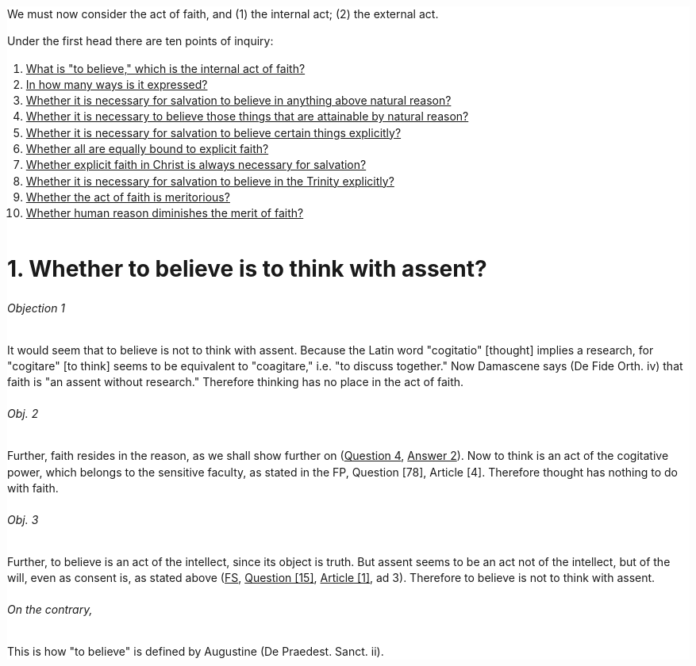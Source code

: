 We must now consider the act of faith, and (1) the internal act; (2) the external act.  

Under the first head there are ten points of inquiry:

1. [ What is "to believe," which is the internal act of faith?](#1.%20Whether%20to%20believe%20is%20to%20think%20with%20assent?)
2. [ In how many ways is it expressed?](#2.%20Whether%20the%20act%20of%20faith%20is%20suitably%20distinguished%20as%20believing%20God,%20believing%20in%20a%20God%20and%20believing%20in%20God?)
3. [ Whether it is necessary for salvation to believe in anything above natural reason?  ](#3.%20Whether%20it%20is%20necessary%20for%20salvation%20to%20believe%20anything%20above%20the%20natural%20reason?)
4. [ Whether it is necessary to believe those things that are attainable by natural reason?  ](#4.%20Whether%20it%20is%20necessary%20to%20believe%20those%20things%20which%20can%20be%20proved%20by%20natural%20reason?)
5. [ Whether it is necessary for salvation to believe certain things explicitly?  ](#5.%20Whether%20man%20is%20bound%20to%20believe%20anything%20explicitly?)
6. [ Whether all are equally bound to explicit faith?](#6.%20Whether%20all%20are%20equally%20bound%20to%20have%20explicit%20faith?)
7. [ Whether explicit faith in Christ is always necessary for salvation?](#7.%20Whether%20it%20is%20necessary%20for%20the%20salvation%20of%20all,%20that%20they%20should%20believe%20explicitly%20in%20the%20mystery%20of%20Christ?)
8. [ Whether it is necessary for salvation to believe in the Trinity explicitly?  ](#8.%20Whether%20it%20is%20necessary%20for%20salvation%20to%20believe%20explicitly%20in%20the%20Trinity?)
9. [ Whether the act of faith is meritorious?](#9.%20Whether%20to%20believe%20is%20meritorious?)
10. [ Whether human reason diminishes the merit of faith?](#10.%20Whether%20reasons%20in%20support%20of%20what%20we%20believe%20lessen%20the%20merit%20of%20faith?)



# 1. Whether to believe is to think with assent? 

###### Objection 1
It would seem that to believe is not to think with assent. Because the Latin word "cogitatio" \[thought\] implies a research, for "cogitare" \[to think\] seems to be equivalent to "coagitare," i.e. "to discuss together." Now Damascene says (De Fide Orth. iv) that faith is "an assent without research." Therefore thinking has no place in the act of faith.  

###### Obj. 2
Further, faith resides in the reason, as we shall show further on ([Question 4](04.%20Virtue%20Itself%20of%20Faith.md), [Answer 2](04.%20Virtue%20Itself%20of%20Faith.md#2.%20Whether%20faith%20resides%20in%20the%20intellect?%20)). Now to think is an act of the cogitative power, which belongs to the sensitive faculty, as stated in the FP, Question \[78\], Article \[4\]. Therefore thought has nothing to do with faith.  

###### Obj. 3
Further, to believe is an act of the intellect, since its object is truth. But assent seems to be an act not of the intellect, but of the will, even as consent is, as stated above ([FS](../FS.html), [Question \[15\]](../FS/FS015.html#FSQ15OUTP1), [Article \[1\]](../FS/FS015.html#FSQ15A1THEP1), ad 3). Therefore to believe is not to think with assent.  

###### On the contrary,
This is how "to believe" is defined by Augustine (De Praedest. Sanct. ii).  

